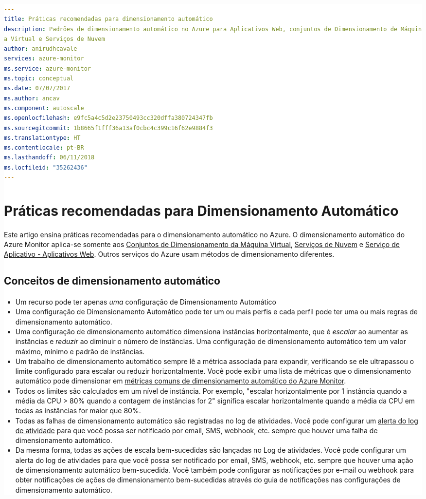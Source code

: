 ```yaml
---
title: Práticas recomendadas para dimensionamento automático
description: Padrões de dimensionamento automático no Azure para Aplicativos Web, conjuntos de Dimensionamento de Máquina Virtual e Serviços de Nuvem
author: anirudhcavale
services: azure-monitor
ms.service: azure-monitor
ms.topic: conceptual
ms.date: 07/07/2017
ms.author: ancav
ms.component: autoscale
ms.openlocfilehash: e9fc5a4c5d2e23750493cc320dffa380724347fb
ms.sourcegitcommit: 1b8665f1fff36a13af0cbc4c399c16f62e9884f3
ms.translationtype: HT
ms.contentlocale: pt-BR
ms.lasthandoff: 06/11/2018
ms.locfileid: "35262436"
---
```

# <a name="best-practices-for-autoscale"></a>Práticas recomendadas para Dimensionamento Automático
Este artigo ensina práticas recomendadas para o dimensionamento automático no Azure. O dimensionamento automático do Azure Monitor aplica-se somente aos [Conjuntos de Dimensionamento da Máquina Virtual](https://azure.microsoft.com/services/virtual-machine-scale-sets/), [Serviços de Nuvem](https://azure.microsoft.com/services/cloud-services/) e [Serviço de Aplicativo - Aplicativos Web](https://azure.microsoft.com/services/app-service/web/). Outros serviços do Azure usam métodos de dimensionamento diferentes.

## <a name="autoscale-concepts"></a>Conceitos de dimensionamento automático
* Um recurso pode ter apenas *uma* configuração de Dimensionamento Automático
* Uma configuração de Dimensionamento Automático pode ter um ou mais perfis e cada perfil pode ter uma ou mais regras de dimensionamento automático.
* Uma configuração de dimensionamento automático dimensiona instâncias horizontalmente, que é *escalar* ao aumentar as instâncias e *reduzir* ao diminuir o número de instâncias.
  Uma configuração de dimensionamento automático tem um valor máximo, mínimo e padrão de instâncias.
* Um trabalho de dimensionamento automático sempre lê a métrica associada para expandir, verificando se ele ultrapassou o limite configurado para escalar ou reduzir horizontalmente. Você pode exibir uma lista de métricas que o dimensionamento automático pode dimensionar em [métricas comuns de dimensionamento automático do Azure Monitor](insights-autoscale-common-metrics.md).
* Todos os limites são calculados em um nível de instância. Por exemplo, "escalar horizontalmente por 1 instância quando a média da CPU > 80% quando a contagem de instâncias for 2" significa escalar horizontalmente quando a média da CPU em todas as instâncias for maior que 80%.
* Todas as falhas de dimensionamento automático são registradas no log de atividades. Você pode configurar um [alerta do log de atividade](./monitoring-activity-log-alerts.md) para que você possa ser notificado por email, SMS, webhook, etc. sempre que houver uma falha de dimensionamento automático.
* Da mesma forma, todas as ações de escala bem-sucedidas são lançadas no Log de atividades. Você pode configurar um alerta do log de atividades para que você possa ser notificado por email, SMS, webhook, etc. sempre que houver uma ação de dimensionamento automático bem-sucedida. Você também pode configurar as notificações por e-mail ou webhook para obter notificações de ações de dimensionamento bem-sucedidas através do guia de notificações nas configurações de dimensionamento automático.
